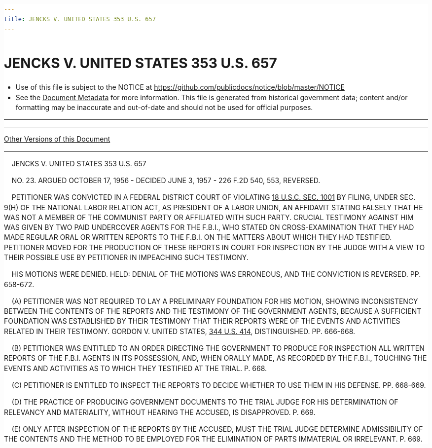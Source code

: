 ```yaml
---
title: JENCKS V. UNITED STATES 353 U.S. 657
---
```


# JENCKS V. UNITED STATES 353 U.S. 657

* Use of this file is subject to the NOTICE at https://github.com/publicdocs/notice/blob/master/NOTICE
* See the [Document Metadata](../../../index.md) for more information.
  This file is generated from historical government data; content and/or formatting may be inaccurate and out-of-date and should not be used for official purposes.

----------
----------

[Other Versions of this Document](https://publicdocs.github.io/go/links?ns=uslm-x&ref=%2Fus%2Fcourts%2Fscotus%2FusReporter%2F353%2F657)

----------

    JENCKS V. UNITED STATES [353 U.S. 657][/us/courts/scotus/usReporter/353/657]

    NO. 23.  ARGUED OCTOBER 17, 1956 - DECIDED JUNE 3, 1957 - 226 F.2D 540, 553, REVERSED.

    PETITIONER WAS CONVICTED IN A FEDERAL DISTRICT COURT OF VIOLATING [18 U.S.C. SEC. 1001][/us/usc/t18/s1001] BY FILING, UNDER SEC. 9(H) OF THE NATIONAL LABOR RELATION ACT, AS PRESIDENT OF A LABOR UNION, AN AFFIDAVIT STATING FALSELY THAT HE WAS NOT A MEMBER OF THE COMMUNIST PARTY OR AFFILIATED WITH SUCH PARTY.  CRUCIAL TESTIMONY AGAINST HIM WAS GIVEN BY TWO PAID UNDERCOVER AGENTS FOR THE F.B.I., WHO STATED ON CROSS-EXAMINATION THAT THEY HAD MADE REGULAR ORAL OR WRITTEN REPORTS TO THE F.B.I. ON THE MATTERS ABOUT WHICH THEY HAD TESTIFIED.  PETITIONER MOVED FOR THE PRODUCTION OF THESE REPORTS IN COURT FOR INSPECTION BY THE JUDGE WITH A VIEW TO THEIR POSSIBLE USE BY PETITIONER IN IMPEACHING SUCH TESTIMONY.

    HIS MOTIONS WERE DENIED.  HELD: DENIAL OF THE MOTIONS WAS ERRONEOUS, AND THE CONVICTION IS REVERSED.  PP. 658-672.

    (A)  PETITIONER WAS NOT REQUIRED TO LAY A PRELIMINARY FOUNDATION FOR HIS MOTION, SHOWING INCONSISTENCY BETWEEN THE CONTENTS OF THE REPORTS AND THE TESTIMONY OF THE GOVERNMENT AGENTS, BECAUSE A SUFFICIENT FOUNDATION WAS ESTABLISHED BY THEIR TESTIMONY THAT THEIR REPORTS WERE OF THE EVENTS AND ACTIVITIES RELATED IN THEIR TESTIMONY.  GORDON V. UNITED STATES, [344 U.S. 414][/us/courts/scotus/usReporter/344/414], DISTINGUISHED.  PP. 666-668.

    (B)  PETITIONER WAS ENTITLED TO AN ORDER DIRECTING THE GOVERNMENT TO PRODUCE FOR INSPECTION ALL WRITTEN REPORTS OF THE F.B.I. AGENTS IN ITS POSSESSION, AND, WHEN ORALLY MADE, AS RECORDED BY THE F.B.I., TOUCHING THE EVENTS AND ACTIVITIES AS TO WHICH THEY TESTIFIED AT THE TRIAL.  P. 668.

    (C)  PETITIONER IS ENTITLED TO INSPECT THE REPORTS TO DECIDE WHETHER TO USE THEM IN HIS DEFENSE.  PP. 668-669.

    (D)  THE PRACTICE OF PRODUCING GOVERNMENT DOCUMENTS TO THE TRIAL JUDGE FOR HIS DETERMINATION OF RELEVANCY AND MATERIALITY, WITHOUT HEARING THE ACCUSED, IS DISAPPROVED.  P. 669.

    (E)  ONLY AFTER INSPECTION OF THE REPORTS BY THE ACCUSED, MUST THE TRIAL JUDGE DETERMINE ADMISSIBILITY OF THE CONTENTS AND THE METHOD TO BE EMPLOYED FOR THE ELIMINATION OF PARTS IMMATERIAL OR IRRELEVANT.  P. 669.


[/us/courts/scotus/usReporter/353/657]: https://publicdocs.github.io/go/links?ns=uslm-x&ref=%2Fus%2Fcourts%2Fscotus%2FusReporter%2F353%2F657
[/us/usc/t18/s1001]: https://publicdocs.github.io/go/links?ns=uslm&ref=%2Fus%2Fusc%2Ft18%2Fs1001
[/us/courts/scotus/usReporter/344/414]: https://publicdocs.github.io/go/links?ns=uslm-x&ref=%2Fus%2Fcourts%2Fscotus%2FusReporter%2F344%2F414
[/us/usc/t18/s1001]: https://publicdocs.github.io/go/links?ns=uslm&ref=%2Fus%2Fusc%2Ft18%2Fs1001
[/us/courts/scotus/usReporter/344/414]: https://publicdocs.github.io/go/links?ns=uslm-x&ref=%2Fus%2Fcourts%2Fscotus%2FusReporter%2F344%2F414
[/us/courts/scotus/usReporter/295/78]: https://publicdocs.github.io/go/links?ns=uslm-x&ref=%2Fus%2Fcourts%2Fscotus%2FusReporter%2F295%2F78
[/us/courts/scotus/usReporter/316/129]: https://publicdocs.github.io/go/links?ns=uslm-x&ref=%2Fus%2Fcourts%2Fscotus%2FusReporter%2F316%2F129
[/us/courts/scotus/usReporter/345/1]: https://publicdocs.github.io/go/links?ns=uslm-x&ref=%2Fus%2Fcourts%2Fscotus%2FusReporter%2F345%2F1
[/us/courts/scotus/usReporter/353/53]: https://publicdocs.github.io/go/links?ns=uslm-x&ref=%2Fus%2Fcourts%2Fscotus%2FusReporter%2F353%2F53
[/us/stat/61/143]: https://publicdocs.github.io/go/links?ns=uslm&ref=%2Fus%2Fstat%2F61%2F143
[/us/stat/65/602]: https://publicdocs.github.io/go/links?ns=uslm&ref=%2Fus%2Fstat%2F65%2F602
[/us/usc/t29/s159]: https://publicdocs.github.io/go/links?ns=uslm&ref=%2Fus%2Fusc%2Ft29%2Fs159
[/us/stat/62/749]: https://publicdocs.github.io/go/links?ns=uslm&ref=%2Fus%2Fstat%2F62%2F749
[/us/courts/scotus/usReporter/350/980]: https://publicdocs.github.io/go/links?ns=uslm-x&ref=%2Fus%2Fcourts%2Fscotus%2FusReporter%2F350%2F980
[/us/courts/scotus/usReporter/351/115]: https://publicdocs.github.io/go/links?ns=uslm-x&ref=%2Fus%2Fcourts%2Fscotus%2FusReporter%2F351%2F115
[/us/usc/t5/s22]: https://publicdocs.github.io/go/links?ns=uslm&ref=%2Fus%2Fusc%2Ft5%2Fs22
[/us/courts/scotus/usReporter/345/1]: https://publicdocs.github.io/go/links?ns=uslm-x&ref=%2Fus%2Fcourts%2Fscotus%2FusReporter%2F345%2F1
[/us/courts/scotus/usReporter/92/105]: https://publicdocs.github.io/go/links?ns=uslm-x&ref=%2Fus%2Fcourts%2Fscotus%2FusReporter%2F92%2F105
[/us/courts/scotus/usReporter/316/129]: https://publicdocs.github.io/go/links?ns=uslm-x&ref=%2Fus%2Fcourts%2Fscotus%2FusReporter%2F316%2F129
[/us/courts/scotus/usReporter/315/60]: https://publicdocs.github.io/go/links?ns=uslm-x&ref=%2Fus%2Fcourts%2Fscotus%2FusReporter%2F315%2F60
[/us/courts/scotus/usReporter/282/687]: https://publicdocs.github.io/go/links?ns=uslm-x&ref=%2Fus%2Fcourts%2Fscotus%2FusReporter%2F282%2F687
[/us/courts/scotus/usReporter/335/469]: https://publicdocs.github.io/go/links?ns=uslm-x&ref=%2Fus%2Fcourts%2Fscotus%2FusReporter%2F335%2F469
[/us/courts/scotus/usReporter/310/150]: https://publicdocs.github.io/go/links?ns=uslm-x&ref=%2Fus%2Fcourts%2Fscotus%2FusReporter%2F310%2F150
[/us/courts/scotus/usReporter/353/53]: https://publicdocs.github.io/go/links?ns=uslm-x&ref=%2Fus%2Fcourts%2Fscotus%2FusReporter%2F353%2F53
[/us/courts/scotus/usReporter/345/1]: https://publicdocs.github.io/go/links?ns=uslm-x&ref=%2Fus%2Fcourts%2Fscotus%2FusReporter%2F345%2F1
[/us/courts/scotus/usReporter/341/214]: https://publicdocs.github.io/go/links?ns=uslm-x&ref=%2Fus%2Fcourts%2Fscotus%2FusReporter%2F341%2F214
[/us/stat/61/146]: https://publicdocs.github.io/go/links?ns=uslm&ref=%2Fus%2Fstat%2F61%2F146
[/us/usc/t29/s159]: https://publicdocs.github.io/go/links?ns=uslm&ref=%2Fus%2Fusc%2Ft29%2Fs159
[/us/courts/scotus/usReporter/345/947]: https://publicdocs.github.io/go/links?ns=uslm-x&ref=%2Fus%2Fcourts%2Fscotus%2FusReporter%2F345%2F947
[/us/courts/scotus/usReporter/344/414]: https://publicdocs.github.io/go/links?ns=uslm-x&ref=%2Fus%2Fcourts%2Fscotus%2FusReporter%2F344%2F414
[/us/courts/scotus/usReporter/344/604]: https://publicdocs.github.io/go/links?ns=uslm-x&ref=%2Fus%2Fcourts%2Fscotus%2FusReporter%2F344%2F604
[/us/courts/scotus/usReporter/328/750]: https://publicdocs.github.io/go/links?ns=uslm-x&ref=%2Fus%2Fcourts%2Fscotus%2FusReporter%2F328%2F750
[/us/courts/scotus/usReporter/351/115]: https://publicdocs.github.io/go/links?ns=uslm-x&ref=%2Fus%2Fcourts%2Fscotus%2FusReporter%2F351%2F115
[/us/courts/scotus/usReporter/347/227]: https://publicdocs.github.io/go/links?ns=uslm-x&ref=%2Fus%2Fcourts%2Fscotus%2FusReporter%2F347%2F227
[/us/courts/scotus/usReporter/326/135]: https://publicdocs.github.io/go/links?ns=uslm-x&ref=%2Fus%2Fcourts%2Fscotus%2FusReporter%2F326%2F135
[/us/courts/scotus/usReporter/316/129]: https://publicdocs.github.io/go/links?ns=uslm-x&ref=%2Fus%2Fcourts%2Fscotus%2FusReporter%2F316%2F129
[/us/courts/scotus/usReporter/344/414]: https://publicdocs.github.io/go/links?ns=uslm-x&ref=%2Fus%2Fcourts%2Fscotus%2FusReporter%2F344%2F414
[/us/courts/scotus/usReporter/345/1]: https://publicdocs.github.io/go/links?ns=uslm-x&ref=%2Fus%2Fcourts%2Fscotus%2FusReporter%2F345%2F1
[/us/courts/scotus/usReporter/353/53]: https://publicdocs.github.io/go/links?ns=uslm-x&ref=%2Fus%2Fcourts%2Fscotus%2FusReporter%2F353%2F53
[/us/courts/scotus/usReporter/352/985]: https://publicdocs.github.io/go/links?ns=uslm-x&ref=%2Fus%2Fcourts%2Fscotus%2FusReporter%2F352%2F985